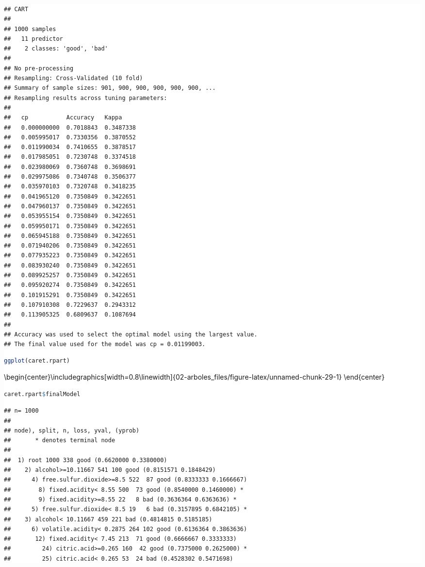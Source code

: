 ```
## CART 
## 
## 1000 samples
##   11 predictor
##    2 classes: 'good', 'bad' 
## 
## No pre-processing
## Resampling: Cross-Validated (10 fold) 
## Summary of sample sizes: 901, 900, 900, 900, 900, 900, ... 
## Resampling results across tuning parameters:
## 
##   cp           Accuracy   Kappa    
##   0.000000000  0.7018843  0.3487338
##   0.005995017  0.7330356  0.3870552
##   0.011990034  0.7410655  0.3878517
##   0.017985051  0.7230748  0.3374518
##   0.023980069  0.7360748  0.3698691
##   0.029975086  0.7340748  0.3506377
##   0.035970103  0.7320748  0.3418235
##   0.041965120  0.7350849  0.3422651
##   0.047960137  0.7350849  0.3422651
##   0.053955154  0.7350849  0.3422651
##   0.059950171  0.7350849  0.3422651
##   0.065945188  0.7350849  0.3422651
##   0.071940206  0.7350849  0.3422651
##   0.077935223  0.7350849  0.3422651
##   0.083930240  0.7350849  0.3422651
##   0.089925257  0.7350849  0.3422651
##   0.095920274  0.7350849  0.3422651
##   0.101915291  0.7350849  0.3422651
##   0.107910308  0.7229637  0.2943312
##   0.113905325  0.6809637  0.1087694
## 
## Accuracy was used to select the optimal model using the largest value.
## The final value used for the model was cp = 0.01199003.
```

```r
ggplot(caret.rpart)
```



\begin{center}\includegraphics[width=0.8\linewidth]{02-arboles_files/figure-latex/unnamed-chunk-29-1} \end{center}

```r
caret.rpart$finalModel
```

```
## n= 1000 
## 
## node), split, n, loss, yval, (yprob)
##       * denotes terminal node
## 
##  1) root 1000 338 good (0.6620000 0.3380000)  
##    2) alcohol>=10.11667 541 100 good (0.8151571 0.1848429)  
##      4) free.sulfur.dioxide>=8.5 522  87 good (0.8333333 0.1666667)  
##        8) fixed.acidity< 8.55 500  73 good (0.8540000 0.1460000) *
##        9) fixed.acidity>=8.55 22   8 bad (0.3636364 0.6363636) *
##      5) free.sulfur.dioxide< 8.5 19   6 bad (0.3157895 0.6842105) *
##    3) alcohol< 10.11667 459 221 bad (0.4814815 0.5185185)  
##      6) volatile.acidity< 0.2875 264 102 good (0.6136364 0.3863636)  
##       12) fixed.acidity< 7.45 213  71 good (0.6666667 0.3333333)  
##         24) citric.acid>=0.265 160  42 good (0.7375000 0.2625000) *
##         25) citric.acid< 0.265 53  24 bad (0.4528302 0.5471698)  
```